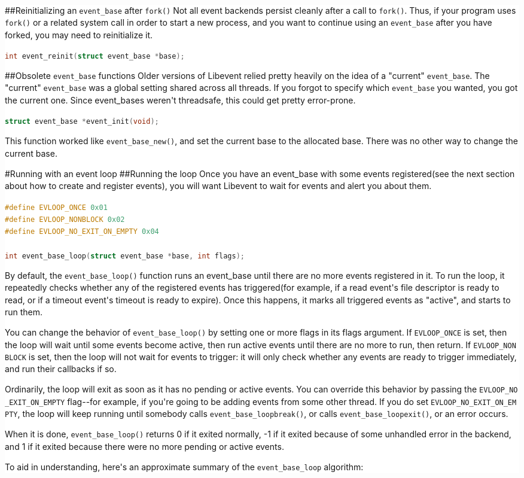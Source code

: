 ##Reinitializing an `event_base` after `fork()`
Not all event backends persist cleanly after a call to `fork()`. Thus, if your program uses `fork()` or a related system call in order to start a new process, and you want to continue using an `event_base` after you have forked, you may need to reinitialize it.

```C
int event_reinit(struct event_base *base);
```

##Obsolete `event_base` functions
Older versions of Libevent relied pretty heavily on the idea of a "current" `event_base`. The "current" `event_base` was a global setting shared across all threads. If you forgot to specify which `event_base` you wanted, you got the current one. Since event_bases weren't threadsafe, this could get pretty error-prone.

```C
struct event_base *event_init(void);
```

This function worked like `event_base_new()`, and set the current base to the allocated base. There was no other way to change the current base.

#Running with an event loop
##Running the loop
Once you have an event_base with some events registered(see the next section about how to create and register events), you will want Libevent to wait for events and alert you about them.

```C
#define EVLOOP_ONCE 0x01
#define EVLOOP_NONBLOCK 0x02
#define EVLOOP_NO_EXIT_ON_EMPTY 0x04

int event_base_loop(struct event_base *base, int flags);
```

By default, the `event_base_loop()` function runs an event_base until there are no more events registered in it. To run the loop, it repeatedly checks whether any of the registered events has triggered(for example, if a read event's file descriptor is ready to read, or if a timeout event's timeout is ready to expire). Once this happens, it marks all triggered events as "active", and starts to run them.

You can change the behavior of `event_base_loop()` by setting one or more flags in its flags argument. If `EVLOOP_ONCE` is set, then the loop will wait until some events become active, then run active events until there are no more to run, then return. If `EVLOOP_NONBLOCK` is set, then the loop will not wait for events to trigger: it will only check whether any events are ready to trigger immediately, and run their callbacks if so.

Ordinarily, the loop will exit as soon as it has no pending or active events. You can override this behavior by passing the `EVLOOP_NO_EXIT_ON_EMPTY` flag--for example, if you're going to be adding events from some other thread. If you do set `EVLOOP_NO_EXIT_ON_EMPTY`, the loop will keep running until somebody calls `event_base_loopbreak()`, or calls `event_base_loopexit()`, or an error occurs.

When it is done, `event_base_loop()` returns 0 if it exited normally, -1 if it exited because of some unhandled error in the backend, and 1 if it exited because there were no more pending or active events.

To aid in understanding, here's an approximate summary of the `event_base_loop` algorithm:
